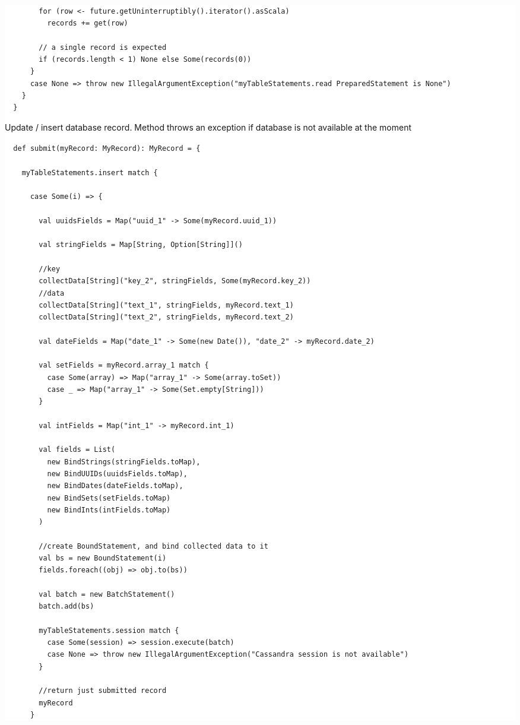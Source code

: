 ```
        for (row <- future.getUninterruptibly().iterator().asScala)
          records += get(row)

        // a single record is expected
        if (records.length < 1) None else Some(records(0))
      }
      case None => throw new IllegalArgumentException("myTableStatements.read PreparedStatement is None")
    }
  }
```

Update / insert database record. Method throws an exception if database is not available at the moment

```
  def submit(myRecord: MyRecord): MyRecord = {

    myTableStatements.insert match {

      case Some(i) => {

        val uuidsFields = Map("uuid_1" -> Some(myRecord.uuid_1))

        val stringFields = Map[String, Option[String]]()

        //key
        collectData[String]("key_2", stringFields, Some(myRecord.key_2))
        //data
        collectData[String]("text_1", stringFields, myRecord.text_1)
        collectData[String]("text_2", stringFields, myRecord.text_2)

        val dateFields = Map("date_1" -> Some(new Date()), "date_2" -> myRecord.date_2)

        val setFields = myRecord.array_1 match {
          case Some(array) => Map("array_1" -> Some(array.toSet))
          case _ => Map("array_1" -> Some(Set.empty[String]))
        }

        val intFields = Map("int_1" -> myRecord.int_1)

        val fields = List(
          new BindStrings(stringFields.toMap),
          new BindUUIDs(uuidsFields.toMap),
          new BindDates(dateFields.toMap),
          new BindSets(setFields.toMap)
          new BindInts(intFields.toMap)
        )

        //create BoundStatement, and bind collected data to it
        val bs = new BoundStatement(i)
        fields.foreach((obj) => obj.to(bs))

        val batch = new BatchStatement()
        batch.add(bs)

        myTableStatements.session match {
          case Some(session) => session.execute(batch)
          case None => throw new IllegalArgumentException("Cassandra session is not available")
        }

        //return just submitted record
        myRecord
      }
```